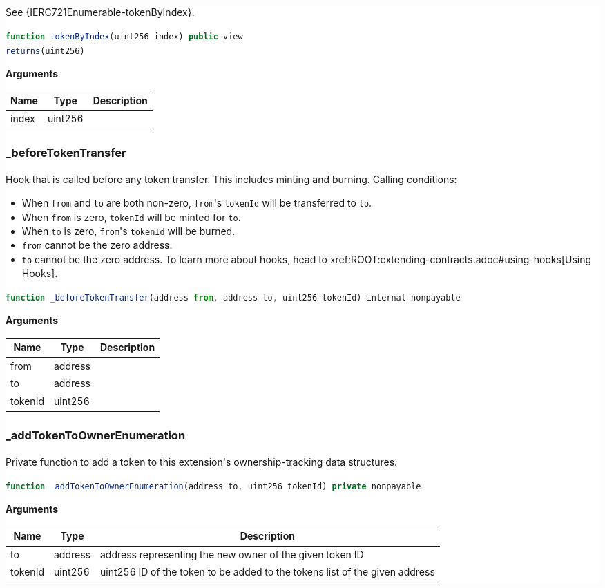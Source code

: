 See {IERC721Enumerable-tokenByIndex}.

```js
function tokenByIndex(uint256 index) public view
returns(uint256)
```

**Arguments**

| Name        | Type           | Description  |
| ------------- |------------- | -----|
| index | uint256 |  | 

### _beforeTokenTransfer

Hook that is called before any token transfer. This includes minting
 and burning.
 Calling conditions:
 - When `from` and `to` are both non-zero, ``from``'s `tokenId` will be
 transferred to `to`.
 - When `from` is zero, `tokenId` will be minted for `to`.
 - When `to` is zero, ``from``'s `tokenId` will be burned.
 - `from` cannot be the zero address.
 - `to` cannot be the zero address.
 To learn more about hooks, head to xref:ROOT:extending-contracts.adoc#using-hooks[Using Hooks].

```js
function _beforeTokenTransfer(address from, address to, uint256 tokenId) internal nonpayable
```

**Arguments**

| Name        | Type           | Description  |
| ------------- |------------- | -----|
| from | address |  | 
| to | address |  | 
| tokenId | uint256 |  | 

### _addTokenToOwnerEnumeration

Private function to add a token to this extension's ownership-tracking data structures.

```js
function _addTokenToOwnerEnumeration(address to, uint256 tokenId) private nonpayable
```

**Arguments**

| Name        | Type           | Description  |
| ------------- |------------- | -----|
| to | address | address representing the new owner of the given token ID | 
| tokenId | uint256 | uint256 ID of the token to be added to the tokens list of the given address | 
